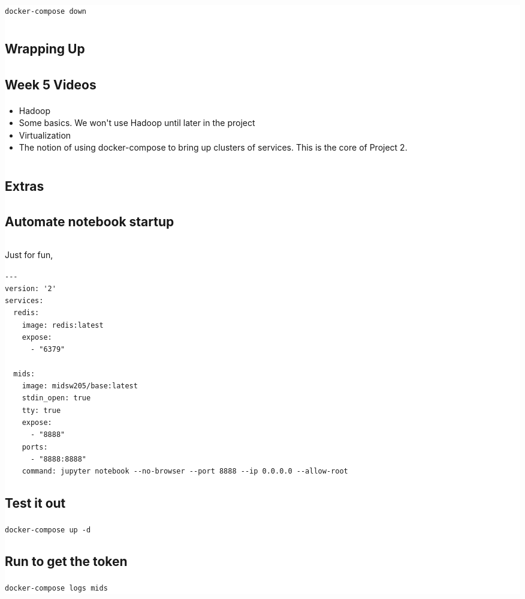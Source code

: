     docker-compose down

#
## Wrapping Up


## Week 5 Videos

- Hadoop
- Some basics. We won't use Hadoop until later in the project
- Virtualization
- The notion of using docker-compose to bring up clusters of services. This is the core of Project 2.



#

## Extras



## Automate notebook startup

##

Just for fun,

    ---
    version: '2'
    services:
      redis:
        image: redis:latest
        expose:
          - "6379"

      mids:
        image: midsw205/base:latest
        stdin_open: true
        tty: true
        expose:
          - "8888"
        ports:
          - "8888:8888"
        command: jupyter notebook --no-browser --port 8888 --ip 0.0.0.0 --allow-root

## Test it out

    docker-compose up -d

## Run to get the token 

    docker-compose logs mids
